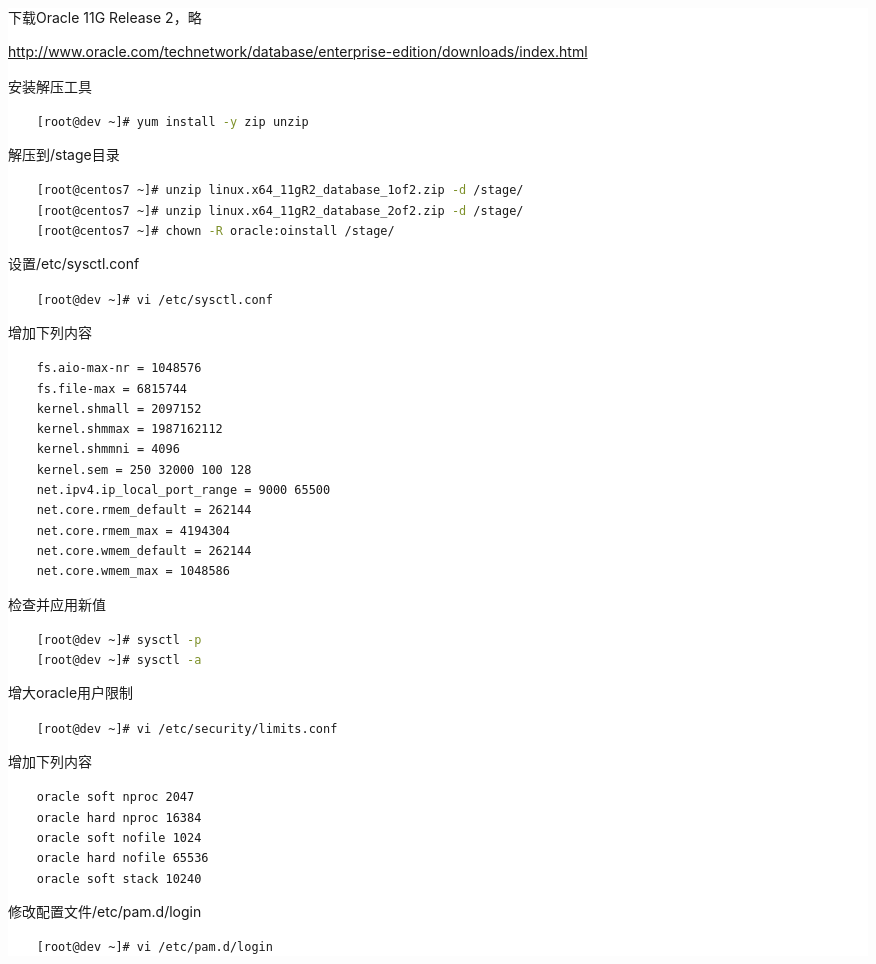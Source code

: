 下载Oracle 11G Release 2，略

   http://www.oracle.com/technetwork/database/enterprise-edition/downloads/index.html

安装解压工具
```bash
    [root@dev ~]# yum install -y zip unzip
```

解压到/stage目录
```bash
    [root@centos7 ~]# unzip linux.x64_11gR2_database_1of2.zip -d /stage/
    [root@centos7 ~]# unzip linux.x64_11gR2_database_2of2.zip -d /stage/
    [root@centos7 ~]# chown -R oracle:oinstall /stage/
```

设置/etc/sysctl.conf
```bash
    [root@dev ~]# vi /etc/sysctl.conf
```

增加下列内容
```bash
    fs.aio-max-nr = 1048576
    fs.file-max = 6815744
    kernel.shmall = 2097152
    kernel.shmmax = 1987162112
    kernel.shmmni = 4096
    kernel.sem = 250 32000 100 128
    net.ipv4.ip_local_port_range = 9000 65500
    net.core.rmem_default = 262144
    net.core.rmem_max = 4194304
    net.core.wmem_default = 262144
    net.core.wmem_max = 1048586
```

检查并应用新值
```bash
    [root@dev ~]# sysctl -p
    [root@dev ~]# sysctl -a
```
    
增大oracle用户限制
```bash
    [root@dev ~]# vi /etc/security/limits.conf
```

增加下列内容
```bash
    oracle soft nproc 2047
    oracle hard nproc 16384
    oracle soft nofile 1024
    oracle hard nofile 65536
    oracle soft stack 10240
```

修改配置文件/etc/pam.d/login
```bash
    [root@dev ~]# vi /etc/pam.d/login
```
